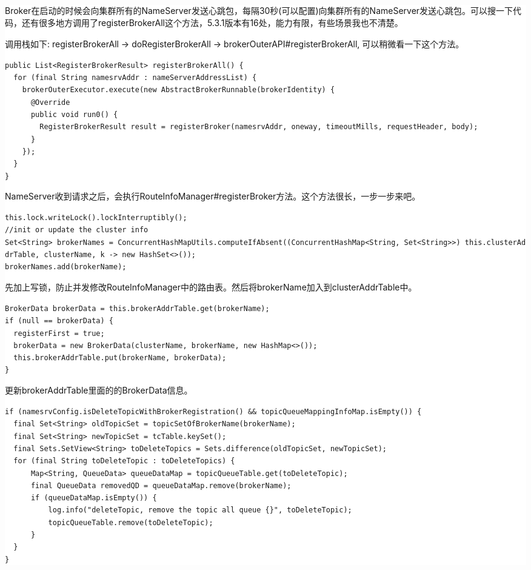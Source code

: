 Broker在启动的时候会向集群所有的NameServer发送心跳包，每隔30秒(可以配置)向集群所有的NameServer发送心跳包。可以搜一下代码，还有很多地方调用了registerBrokerAll这个方法，5.3.1版本有16处，能力有限，有些场景我也不清楚。

调用栈如下: registerBrokerAll -> doRegisterBrokerAll -> brokerOuterAPI#registerBrokerAll, 可以稍微看一下这个方法。

``` brokerOuterAPI#
public List<RegisterBrokerResult> registerBrokerAll() {
  for (final String namesrvAddr : nameServerAddressList) {
    brokerOuterExecutor.execute(new AbstractBrokerRunnable(brokerIdentity) {
      @Override
      public void run0() {
        RegisterBrokerResult result = registerBroker(namesrvAddr, oneway, timeoutMills, requestHeader, body);
      }
    });
  }
}
```

NameServer收到请求之后，会执行RouteInfoManager#registerBroker方法。这个方法很长，一步一步来吧。

```
this.lock.writeLock().lockInterruptibly();
//init or update the cluster info
Set<String> brokerNames = ConcurrentHashMapUtils.computeIfAbsent((ConcurrentHashMap<String, Set<String>>) this.clusterAddrTable, clusterName, k -> new HashSet<>());
brokerNames.add(brokerName);
```

先加上写锁，防止并发修改RouteInfoManager中的路由表。然后将brokerName加入到clusterAddrTable中。

```
BrokerData brokerData = this.brokerAddrTable.get(brokerName);
if (null == brokerData) {
  registerFirst = true;
  brokerData = new BrokerData(clusterName, brokerName, new HashMap<>());
  this.brokerAddrTable.put(brokerName, brokerData);
}
```

更新brokerAddrTable里面的的BrokerData信息。

```
if (namesrvConfig.isDeleteTopicWithBrokerRegistration() && topicQueueMappingInfoMap.isEmpty()) {
  final Set<String> oldTopicSet = topicSetOfBrokerName(brokerName);
  final Set<String> newTopicSet = tcTable.keySet();
  final Sets.SetView<String> toDeleteTopics = Sets.difference(oldTopicSet, newTopicSet);
  for (final String toDeleteTopic : toDeleteTopics) {
      Map<String, QueueData> queueDataMap = topicQueueTable.get(toDeleteTopic);
      final QueueData removedQD = queueDataMap.remove(brokerName);
      if (queueDataMap.isEmpty()) {
          log.info("deleteTopic, remove the topic all queue {}", toDeleteTopic);
          topicQueueTable.remove(toDeleteTopic);
      }
  }
}
```
